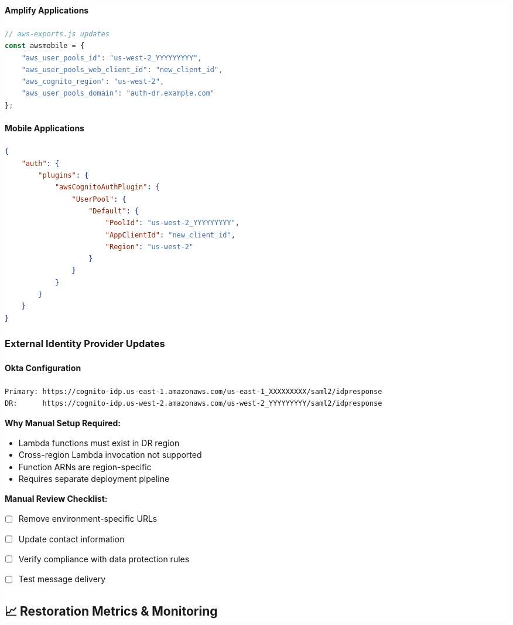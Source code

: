 #### Amplify Applications
```javascript
// aws-exports.js updates
const awsmobile = {
    "aws_user_pools_id": "us-west-2_YYYYYYYYY",
    "aws_user_pools_web_client_id": "new_client_id",
    "aws_cognito_region": "us-west-2",
    "aws_user_pools_domain": "auth-dr.example.com"
};
```

#### Mobile Applications
```json
{
    "auth": {
        "plugins": {
            "awsCognitoAuthPlugin": {
                "UserPool": {
                    "Default": {
                        "PoolId": "us-west-2_YYYYYYYYY",
                        "AppClientId": "new_client_id",
                        "Region": "us-west-2"
                    }
                }
            }
        }
    }
}
```

### External Identity Provider Updates

#### Okta Configuration
```
Primary: https://cognito-idp.us-east-1.amazonaws.com/us-east-1_XXXXXXXXX/saml2/idpresponse
DR:      https://cognito-idp.us-west-2.amazonaws.com/us-west-2_YYYYYYYYY/saml2/idpresponse
```


**Why Manual Setup Required:**
- Lambda functions must exist in DR region
- Cross-region Lambda invocation not supported
- Function ARNs are region-specific
- Requires separate deployment pipeline



**Manual Review Checklist:**
- [ ] Remove environment-specific URLs
- [ ] Update contact information
- [ ] Verify compliance with data protection rules
- [ ] Test message delivery


## 📈 Restoration Metrics & Monitoring
